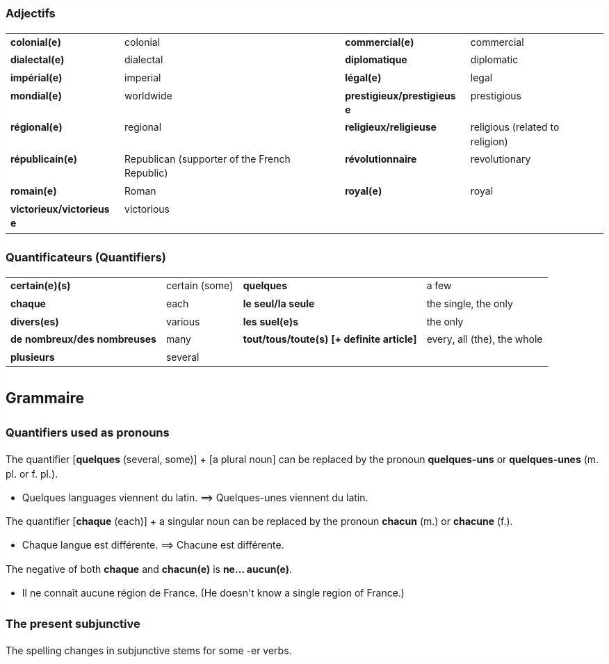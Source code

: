 ### Adjectifs

|                            |                                               |                              |                                 |
| -------------------------- | --------------------------------------------- | ---------------------------- | ------------------------------- |
| **colonial(e)**            | colonial                                      | **commercial(e)**            | commercial                      |
| **dialectal(e)**           | dialectal                                     | **diplomatique**             | diplomatic                      |
| **impérial(e)**            | imperial                                      | **légal(e)**                 | legal                           |
| **mondial(e)**             | worldwide                                     | **prestigieux/prestigieuse** | prestigious                     |
| **régional(e)**            | regional                                      | **religieux/religieuse**     | religious (related to religion) |
| **républicain(e)**         | Republican (supporter of the French Republic) | **révolutionnaire**          | revolutionary                   |
| **romain(e)**              | Roman                                         | **royal(e)**                 | royal                           |
| **victorieux/victorieuse** | victorious                                    |                              |                                 |

### Quantificateurs (Quantifiers)

|                                |                |                                             |                             |
| ------------------------------ | -------------- | ------------------------------------------- | --------------------------- |
| **certain(e)(s)**              | certain (some) | **quelques**                                | a few                       |
| **chaque**                     | each           | **le seul/la seule**                        | the single, the only        |
| **divers(es)**                 | various        | **les suel(e)s**                            | the only                    |
| **de nombreux/des nombreuses** | many           | **tout/tous/toute(s) [+ definite article]** | every, all (the), the whole |
| **plusieurs**                  | several        |                                             |                             |

## Grammaire

### Quantifiers used as pronouns

The quantifier [**quelques** (several, some)] + [a plural noun] can be replaced by the pronoun **quelques-uns** or **quelques-unes** (m. pl. or f. pl.).

* Quelques languages viennent du latin. ==> Quelques-unes viennent du latin.

The quantifier [**chaque** (each)] + a singular noun can be replaced by the pronoun **chacun** (m.) or **chacune** (f.).

* Chaque langue est différente. ==> Chacune est différente.

The negative of both **chaque** and **chacun(e)** is **ne… aucun(e)**.

* Il ne connaît aucune région de France. (He doesn't know a single region of France.)

### The present subjunctive

The spelling changes in subjunctive stems for some -er verbs.
